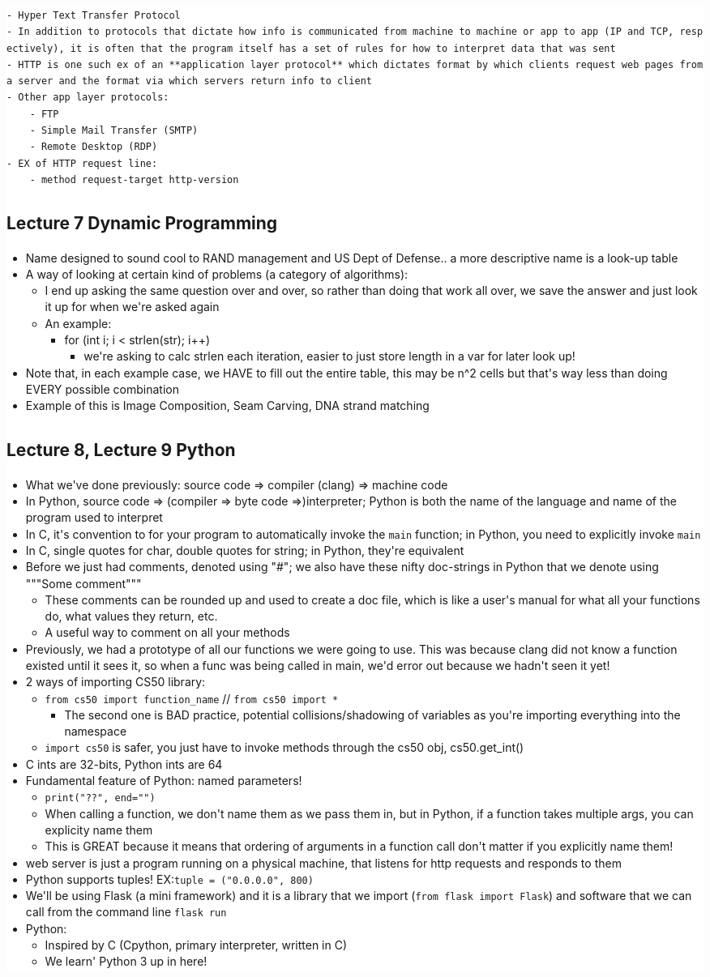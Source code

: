     - Hyper Text Transfer Protocol
    - In addition to protocols that dictate how info is communicated from machine to machine or app to app (IP and TCP, respectively), it is often that the program itself has a set of rules for how to interpret data that was sent
    - HTTP is one such ex of an **application layer protocol** which dictates format by which clients request web pages from a server and the format via which servers return info to client
    - Other app layer protocols:
        - FTP
        - Simple Mail Transfer (SMTP)
        - Remote Desktop (RDP)
    - EX of HTTP request line:
        - method request-target http-version

## Lecture 7 Dynamic Programming
- Name designed to sound cool to RAND management and US Dept of Defense.. a more descriptive name is a look-up table
- A way of looking at certain kind of problems (a category of algorithms):
    - I end up asking the same question over and over, so rather than doing that work all over, we save the answer and just look it up for when we're asked again
    - An example:
        - for (int i; i < strlen(str); i++)
            - we're asking to calc strlen each iteration, easier to just store length in a var for later look up!
- Note that, in each example case, we HAVE to fill out the entire table, this may be n^2 cells but that's way less than doing EVERY possible combination
- Example of this is Image Composition, Seam Carving, DNA strand matching

## Lecture 8, Lecture 9 Python
- What we've done previously: source code => compiler (clang) => machine code
- In Python, source code => (compiler => byte code =>)interpreter; Python is both the name of the language and name of the program used to interpret
- In C, it's convention to for your program to automatically invoke the `main` function; in Python, you need to explicitly invoke `main`
- In C, single quotes for char, double quotes for string; in Python, they're equivalent
- Before we just had comments, denoted using "#"; we also have these nifty doc-strings in Python that we denote using """Some comment"""
    - These comments can be rounded up and used to create a doc file, which is like a user's manual for what all your functions do, what values they return, etc.
    - A useful way to comment on all your methods
- Previously, we had a prototype of all our functions we were going to use. This was because clang did not know a function existed until it sees it, so when a func was being called in main, we'd error out because we hadn't seen it yet!
- 2 ways of importing CS50 library:
    - `from cs50 import function_name` // `from cs50 import *`
        - The second one is BAD practice, potential collisions/shadowing of variables as you're importing everything into the namespace
    - `import cs50` is safer, you just have to invoke methods through the cs50 obj, cs50.get_int()
- C ints are 32-bits, Python ints are 64
- Fundamental feature of Python: named parameters!
    - `print("??", end="")`
    - When calling a function, we don't name them as we pass them in, but in Python, if a function takes multiple args, you can explicity name them
    - This is GREAT because it means that ordering of arguments in a function call don't matter if you explicitly name them!
- web server is just a program running on a physical machine, that listens for http requests and responds to them
- Python supports tuples! EX:`tuple = ("0.0.0.0", 800)`
- We'll be using Flask (a mini framework) and it is a library that we import (`from flask import Flask`) and software that we can call from the command line `flask run`
- Python:
    - Inspired by C (Cpython, primary interpreter, written in C)
    - We learn' Python 3 up in here!